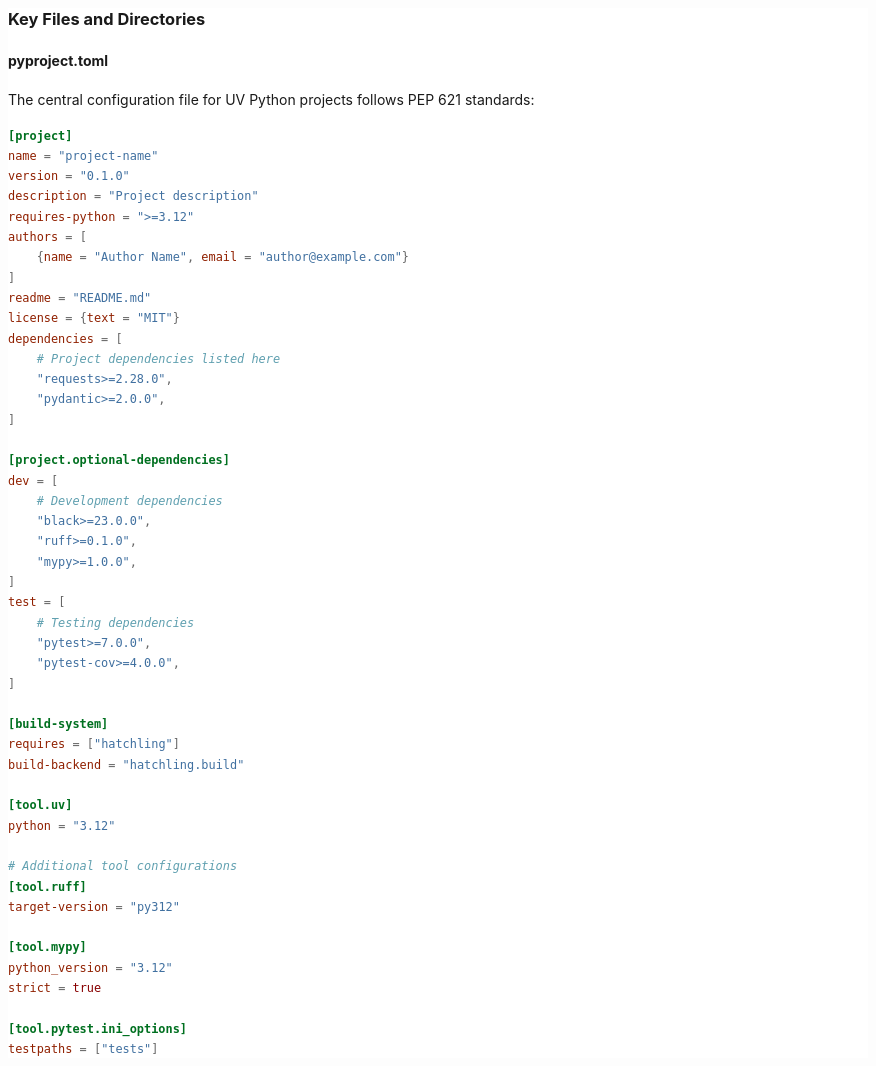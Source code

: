### Key Files and Directories

#### pyproject.toml

The central configuration file for UV Python projects follows PEP 621 standards:

```toml
[project]
name = "project-name"
version = "0.1.0"
description = "Project description"
requires-python = ">=3.12"
authors = [
    {name = "Author Name", email = "author@example.com"}
]
readme = "README.md"
license = {text = "MIT"}
dependencies = [
    # Project dependencies listed here
    "requests>=2.28.0",
    "pydantic>=2.0.0",
]

[project.optional-dependencies]
dev = [
    # Development dependencies
    "black>=23.0.0",
    "ruff>=0.1.0",
    "mypy>=1.0.0",
]
test = [
    # Testing dependencies
    "pytest>=7.0.0",
    "pytest-cov>=4.0.0",
]

[build-system]
requires = ["hatchling"]
build-backend = "hatchling.build"

[tool.uv]
python = "3.12"

# Additional tool configurations
[tool.ruff]
target-version = "py312"

[tool.mypy]
python_version = "3.12"
strict = true

[tool.pytest.ini_options]
testpaths = ["tests"]
```
